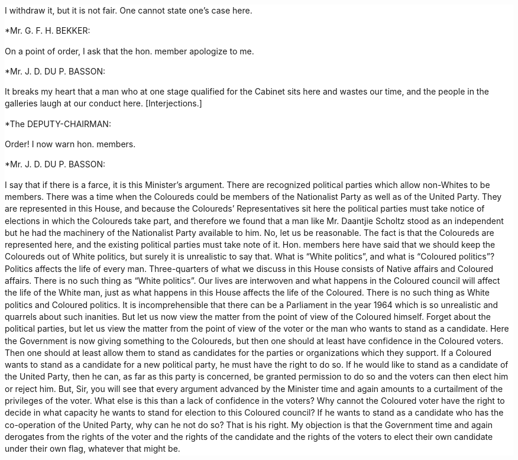 <p>I withdraw it, but it is not fair. One cannot state one&#x2019;s case here.</p>

</speech>

<speech by="#bekker">

<from>*Mr. <person refersTo="hansard_za">G. F. H. BEKKER</person>:</from>

<p>On a point of order, I ask that the hon. member apologize to me.</p>

</speech>

<speech by="#basson">

<from>*Mr. <person refersTo="hansard_za">J. D. DU P. BASSON</person>:</from>

<p>It breaks my heart that a man who at one stage qualified for the Cabinet sits here and wastes our time, and the people in the galleries laugh at our conduct here. [Interjections.]</p>

</speech>

<speech by="#deputy_chairman">

<from>*The <person refersTo="hansard_za">DEPUTY-CHAIRMAN</person>:</from>

<p>Order! I now warn hon. members.</p>

</speech>

<speech by="#basson">

<from>*Mr. <person refersTo="hansard_za">J. D. DU P. BASSON</person>:</from>

<p>I say that if there is a farce, it is this Minister&#x2019;s argument. There are recognized political parties which allow non-Whites to be members. There was a time when the Coloureds could be members of the Nationalist Party as well as of the United Party. They are represented in this House, and because the Coloureds&#x2019; Representatives sit here the political parties must take notice of elections in which the Coloureds take part, and therefore we found that a man like Mr. Daantjie Scholtz stood as an independent but he had the machinery of the Nationalist Party available to him. No, let us be reasonable. The fact is that the Coloureds are represented here, and the existing political parties must take note of it. Hon. members here have said that we should keep the Coloureds out of White politics, but surely it is unrealistic to say that. What is &#x201C;White politics&#x201D;, and what is &#x201C;Coloured politics&#x201D;&#x003F; Politics affects the life of every man. Three-quarters of what we discuss in this House consists of Native affairs and Coloured affairs. There is no such thing as &#x201C;White politics&#x201D;. Our lives are interwoven and what happens in the Coloured council will affect the life of the White man, just as what happens in this House affects the life of the Coloured. There is no such thing as White politics and Coloured politics. It is incomprehensible that there can be a Parliament in the year 1964 which is so unrealistic and quarrels about such inanities. But let us now view the matter from the point of view of the Coloured himself. Forget about the political parties, but let us view the matter from the point of view of the voter or the man who wants to stand as a candidate. Here the Government is now giving something to the Coloureds, but then one should at least have confidence in the Coloured voters. Then one should at least allow them to stand as candidates for the parties or organizations which they support. If a Coloured wants to stand as a candidate for a new political party, he must have the right to do so. If he would like to stand as a candidate of the United Party, then he can, as far as this party is concerned, be granted permission to do so and the voters can then elect him or reject him. But, Sir, you will see that every argument advanced by the Minister time and again amounts to a curtailment of the privileges of the voter. What else is this than a lack of confidence in the voters&#x003F; Why cannot the Coloured voter have the right to decide in what capacity he wants to stand for election to this Coloured council&#x003F; If he wants to stand as a candidate who has the co-operation of the United Party, why can he not do so&#x003F; That is his right. My objection is that the Government time and again derogates from the rights of the voter and the rights of the candidate and the rights of the voters to elect their own candidate under their own flag, whatever that might be.</p>
